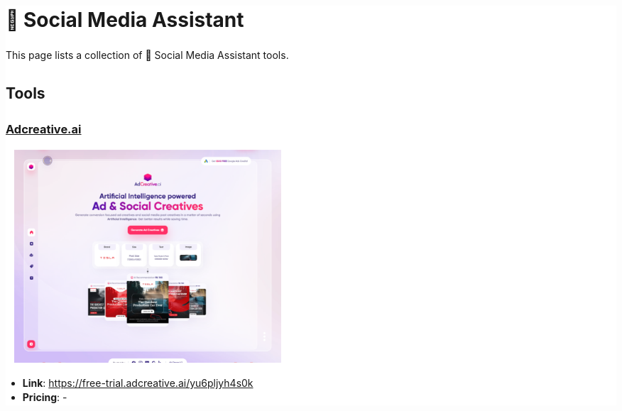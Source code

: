 # 🍒 Social Media Assistant

This page lists a collection of 🍒 Social Media Assistant tools.

## Tools

### [Adcreative.ai](https://free-trial.adcreative.ai/yu6pljyh4s0k)
<a href="https://free-trial.adcreative.ai/yu6pljyh4s0k">
   <img src="media/Adcreative.ai.png" width="400" height="300">
</a>
 
- **Link**: https://free-trial.adcreative.ai/yu6pljyh4s0k
- **Pricing**: -
